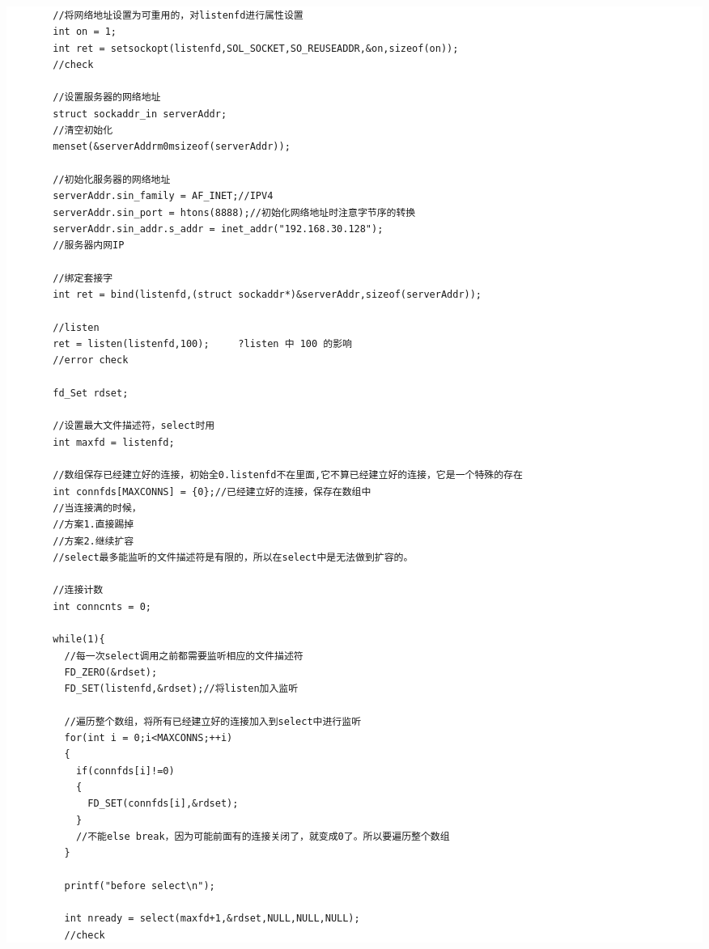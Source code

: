 		    //将网络地址设置为可重用的，对listenfd进行属性设置
		    int on = 1;
		    int ret = setsockopt(listenfd,SOL_SOCKET,SO_REUSEADDR,&on,sizeof(on));
		    //check
		    
		    //设置服务器的网络地址
		    struct sockaddr_in serverAddr;
		    //清空初始化
		    menset(&serverAddrm0msizeof(serverAddr));
		    
		    //初始化服务器的网络地址
		    serverAddr.sin_family = AF_INET;//IPV4
		    serverAddr.sin_port = htons(8888);//初始化网络地址时注意字节序的转换
		    serverAddr.sin_addr.s_addr = inet_addr("192.168.30.128");
		    //服务器内网IP
		    
		    //绑定套接字
		    int ret = bind(listenfd,(struct sockaddr*)&serverAddr,sizeof(serverAddr));
		                                           
		    //listen
		    ret = listen(listenfd,100);     ?listen 中 100 的影响
		    //error check
		    
		    fd_Set rdset;
		    
		    //设置最大文件描述符，select时用
		    int maxfd = listenfd;
		  
		    //数组保存已经建立好的连接，初始全0.listenfd不在里面,它不算已经建立好的连接，它是一个特殊的存在
		    int connfds[MAXCONNS] = {0};//已经建立好的连接，保存在数组中
		    //当连接满的时候，
		    //方案1.直接踢掉
		    //方案2.继续扩容
		    //select最多能监听的文件描述符是有限的，所以在select中是无法做到扩容的。
		    
		    //连接计数
		    int conncnts = 0;
		    
		    while(1){
		      //每一次select调用之前都需要监听相应的文件描述符
		      FD_ZERO(&rdset);
		      FD_SET(listenfd,&rdset);//将listen加入监听
		      
		      //遍历整个数组，将所有已经建立好的连接加入到select中进行监听
		      for(int i = 0;i<MAXCONNS;++i)
		      {
		        if(connfds[i]!=0)
		        {
		          FD_SET(connfds[i],&rdset);
		        }
		        //不能else break，因为可能前面有的连接关闭了，就变成0了。所以要遍历整个数组
		      }
		      
		      printf("before select\n");
		      
		      int nready = select(maxfd+1,&rdset,NULL,NULL,NULL);
		      //check
		      